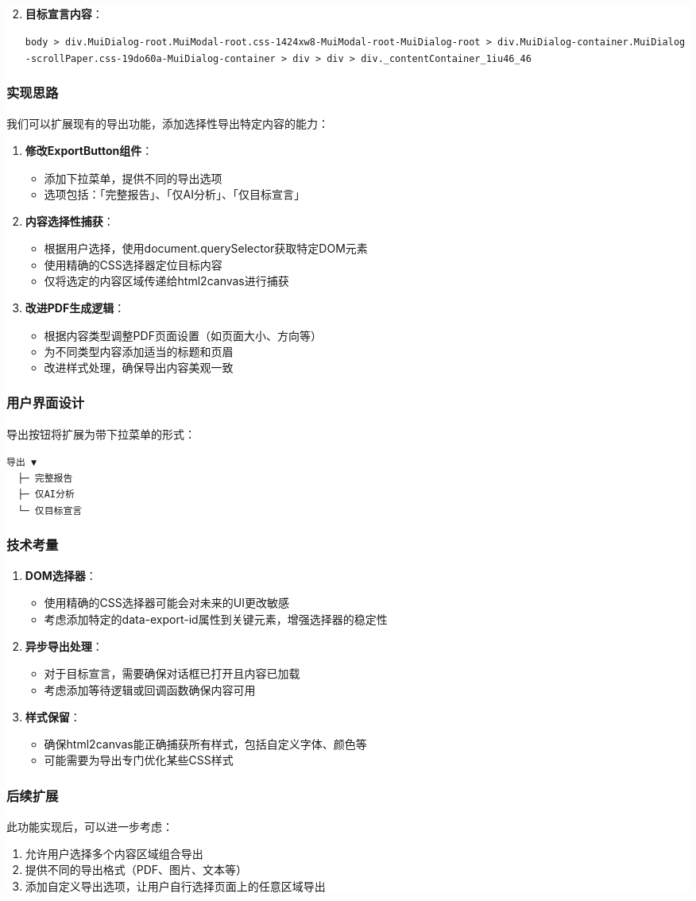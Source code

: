 2. **目标宣言内容**：
   ```
   body > div.MuiDialog-root.MuiModal-root.css-1424xw8-MuiModal-root-MuiDialog-root > div.MuiDialog-container.MuiDialog-scrollPaper.css-19do60a-MuiDialog-container > div > div > div._contentContainer_1iu46_46
   ```

### 实现思路

我们可以扩展现有的导出功能，添加选择性导出特定内容的能力：

1. **修改ExportButton组件**：
   - 添加下拉菜单，提供不同的导出选项
   - 选项包括：「完整报告」、「仅AI分析」、「仅目标宣言」

2. **内容选择性捕获**：
   - 根据用户选择，使用document.querySelector获取特定DOM元素
   - 使用精确的CSS选择器定位目标内容
   - 仅将选定的内容区域传递给html2canvas进行捕获

3. **改进PDF生成逻辑**：
   - 根据内容类型调整PDF页面设置（如页面大小、方向等）
   - 为不同类型内容添加适当的标题和页眉
   - 改进样式处理，确保导出内容美观一致

### 用户界面设计

导出按钮将扩展为带下拉菜单的形式：

```
导出 ▼
  ├─ 完整报告
  ├─ 仅AI分析
  └─ 仅目标宣言
```

### 技术考量

1. **DOM选择器**：
   - 使用精确的CSS选择器可能会对未来的UI更改敏感
   - 考虑添加特定的data-export-id属性到关键元素，增强选择器的稳定性

2. **异步导出处理**：
   - 对于目标宣言，需要确保对话框已打开且内容已加载
   - 考虑添加等待逻辑或回调函数确保内容可用

3. **样式保留**：
   - 确保html2canvas能正确捕获所有样式，包括自定义字体、颜色等
   - 可能需要为导出专门优化某些CSS样式

### 后续扩展

此功能实现后，可以进一步考虑：

1. 允许用户选择多个内容区域组合导出
2. 提供不同的导出格式（PDF、图片、文本等）
3. 添加自定义导出选项，让用户自行选择页面上的任意区域导出
